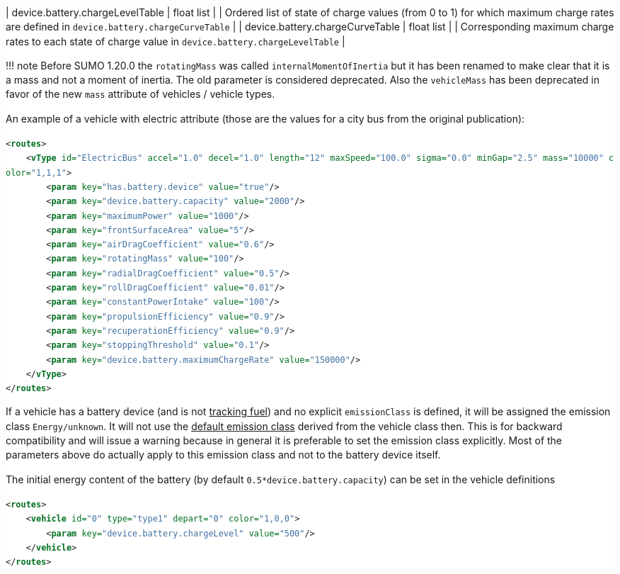 | device.battery.chargeLevelTable   | float list |                   | Ordered list of state of charge values (from 0 to 1) for which maximum charge rates are defined in `device.battery.chargeCurveTable` |
| device.battery.chargeCurveTable   | float list |                   | Corresponding maximum charge rates to each state of charge value in `device.battery.chargeLevelTable` |

!!! note
    Before SUMO 1.20.0 the `rotatingMass` was called `internalMomentOfInertia` but it has been renamed to make clear
    that it is a mass and not a moment of inertia. The old parameter is considered deprecated.
    Also the `vehicleMass` has been deprecated in favor of the new `mass` attribute of vehicles / vehicle types.

An example of a vehicle with electric attribute (those are the values for a city bus from the original publication):

```xml
<routes>
    <vType id="ElectricBus" accel="1.0" decel="1.0" length="12" maxSpeed="100.0" sigma="0.0" minGap="2.5" mass="10000" color="1,1,1">
        <param key="has.battery.device" value="true"/>
        <param key="device.battery.capacity" value="2000"/>
        <param key="maximumPower" value="1000"/>
        <param key="frontSurfaceArea" value="5"/>
        <param key="airDragCoefficient" value="0.6"/>
        <param key="rotatingMass" value="100"/>
        <param key="radialDragCoefficient" value="0.5"/>
        <param key="rollDragCoefficient" value="0.01"/>
        <param key="constantPowerIntake" value="100"/>
        <param key="propulsionEfficiency" value="0.9"/>
        <param key="recuperationEfficiency" value="0.9"/>
        <param key="stoppingThreshold" value="0.1"/>
        <param key="device.battery.maximumChargeRate" value="150000"/>
    </vType>
</routes>
```

If a vehicle has a battery device (and is not [tracking fuel](#tracking_fuel_consumption_for_non-electrical_vehicles))
and no explicit `emissionClass` is defined, it will be assigned the emission class `Energy/unknown`.
It will not use the [default emission class](../Vehicle_Type_Parameter_Defaults.md) derived from the vehicle class then.
This is for backward compatibility and will issue a warning because in general it is preferable to set the emission class explicitly.
Most of the parameters above do actually apply to this emission class and not to the battery device itself.

The initial energy content of the battery (by default `0.5*device.battery.capacity`) can
be set in the vehicle definitions

```xml
<routes>
    <vehicle id="0" type="type1" depart="0" color="1,0,0">
        <param key="device.battery.chargeLevel" value="500"/>
    </vehicle>
</routes>
```
